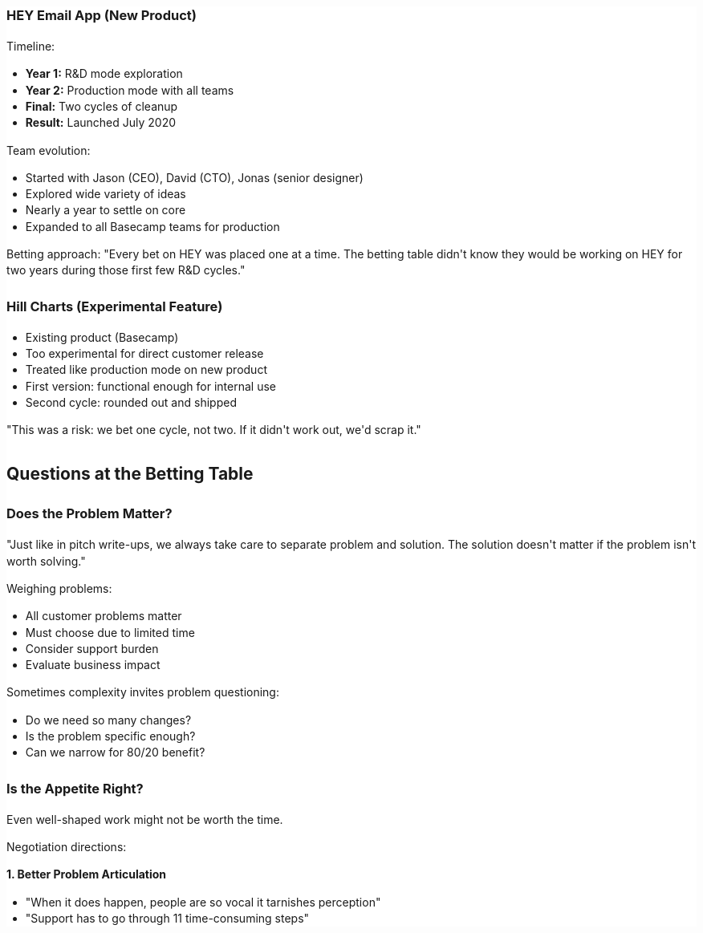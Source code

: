 ### HEY Email App (New Product)
Timeline:
- **Year 1:** R&D mode exploration
- **Year 2:** Production mode with all teams
- **Final:** Two cycles of cleanup
- **Result:** Launched July 2020

Team evolution:
- Started with Jason (CEO), David (CTO), Jonas (senior designer)
- Explored wide variety of ideas
- Nearly a year to settle on core
- Expanded to all Basecamp teams for production

Betting approach:
"Every bet on HEY was placed one at a time. The betting table didn't know they would be working on HEY for two years during those first few R&D cycles."

### Hill Charts (Experimental Feature)
- Existing product (Basecamp)
- Too experimental for direct customer release
- Treated like production mode on new product
- First version: functional enough for internal use
- Second cycle: rounded out and shipped

"This was a risk: we bet one cycle, not two. If it didn't work out, we'd scrap it."

## Questions at the Betting Table

### Does the Problem Matter?

"Just like in pitch write-ups, we always take care to separate problem and solution. The solution doesn't matter if the problem isn't worth solving."

Weighing problems:
- All customer problems matter
- Must choose due to limited time
- Consider support burden
- Evaluate business impact

Sometimes complexity invites problem questioning:
- Do we need so many changes?
- Is the problem specific enough?
- Can we narrow for 80/20 benefit?

### Is the Appetite Right?

Even well-shaped work might not be worth the time.

Negotiation directions:

**1. Better Problem Articulation**
- "When it does happen, people are so vocal it tarnishes perception"
- "Support has to go through 11 time-consuming steps"
